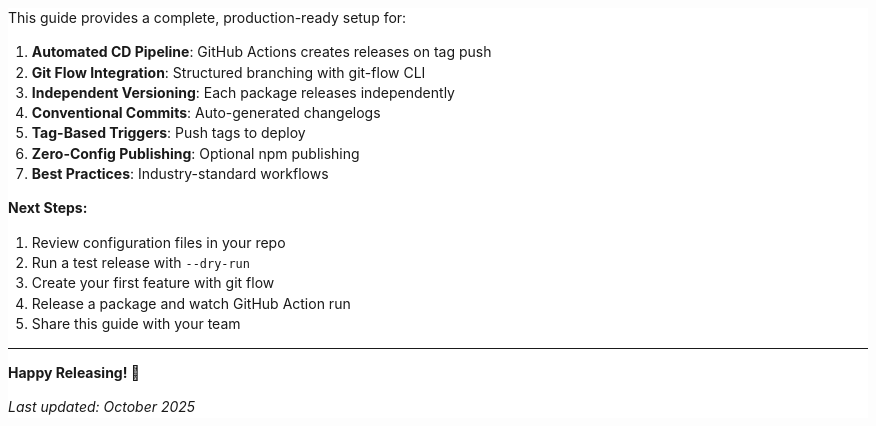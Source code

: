 This guide provides a complete, production-ready setup for:

1. **Automated CD Pipeline**: GitHub Actions creates releases on tag push
2. **Git Flow Integration**: Structured branching with git-flow CLI
3. **Independent Versioning**: Each package releases independently
4. **Conventional Commits**: Auto-generated changelogs
5. **Tag-Based Triggers**: Push tags to deploy
6. **Zero-Config Publishing**: Optional npm publishing
7. **Best Practices**: Industry-standard workflows

**Next Steps:**

1. Review configuration files in your repo
2. Run a test release with `--dry-run`
3. Create your first feature with git flow
4. Release a package and watch GitHub Action run
5. Share this guide with your team

---

**Happy Releasing! 🚀**

_Last updated: October 2025_
